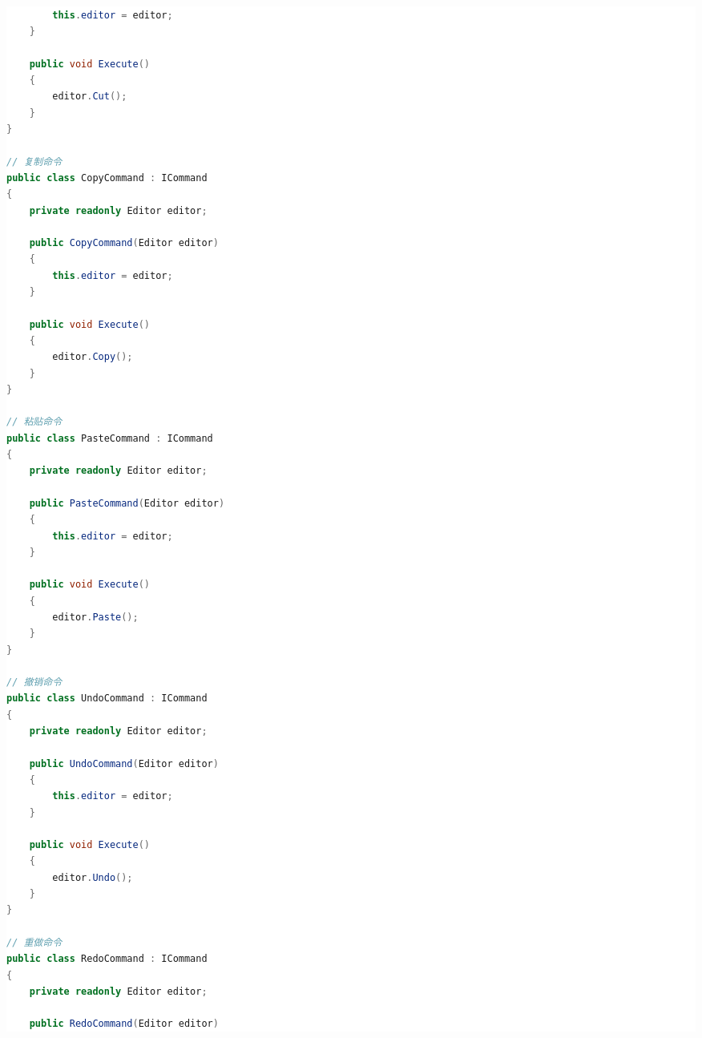 ```cs
        this.editor = editor;
    }

    public void Execute()
    {
        editor.Cut();
    }
}

// 复制命令
public class CopyCommand : ICommand
{
    private readonly Editor editor;

    public CopyCommand(Editor editor)
    {
        this.editor = editor;
    }

    public void Execute()
    {
        editor.Copy();
    }
}

// 粘贴命令
public class PasteCommand : ICommand
{
    private readonly Editor editor;

    public PasteCommand(Editor editor)
    {
        this.editor = editor;
    }

    public void Execute()
    {
        editor.Paste();
    }
}

// 撤销命令
public class UndoCommand : ICommand
{
    private readonly Editor editor;

    public UndoCommand(Editor editor)
    {
        this.editor = editor;
    }

    public void Execute()
    {
        editor.Undo();
    }
}

// 重做命令
public class RedoCommand : ICommand
{
    private readonly Editor editor;

    public RedoCommand(Editor editor)
```